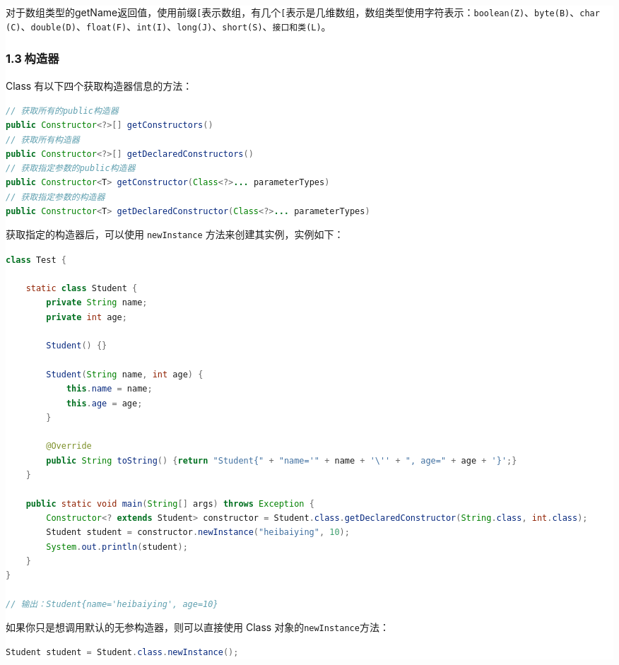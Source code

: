 对于数组类型的getName返回值，使用前缀`[`表示数组，有几个`[`表示是几维数组，数组类型使用字符表示：`boolean(Z)`、`byte(B)`、`char(C)`、`double(D)`、`float(F)`、`int(I)`、`long(J)`、`short(S)`、`接口和类(L)`。

### 1.3 构造器

Class 有以下四个获取构造器信息的方法：

```java
//឴ 获取所有的public构造器
public Constructor<?>[] getConstructors()
//឴ 获取所有构造器
public Constructor<?>[] getDeclaredConstructors()
//឴ 获取指定参数的public构造器
public Constructor<T> getConstructor(Class<?>... parameterTypes)
// 获取指定参数的构造器឴
public Constructor<T> getDeclaredConstructor(Class<?>... parameterTypes)
```

获取指定的构造器后，可以使用 `newInstance` 方法来创建其实例，实例如下：

```java
class Test {

    static class Student {
        private String name;
        private int age;

        Student() {}

        Student(String name, int age) {
            this.name = name;
            this.age = age;
        }

        @Override
        public String toString() {return "Student{" + "name='" + name + '\'' + ", age=" + age + '}';}
    }

    public static void main(String[] args) throws Exception {
        Constructor<? extends Student> constructor = Student.class.getDeclaredConstructor(String.class, int.class);
        Student student = constructor.newInstance("heibaiying", 10);
        System.out.println(student);
    }
}

// 输出：Student{name='heibaiying', age=10}
```

如果你只是想调用默认的无参构造器，则可以直接使用 Class 对象的`newInstance`方法：

```java
Student student = Student.class.newInstance();
```

